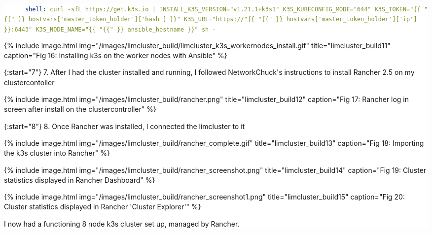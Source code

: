 ```yaml
      shell: curl -sfL https://get.k3s.io | INSTALL_K3S_VERSION="v1.21.1+k3s1" K3S_KUBECONFIG_MODE="644" K3S_TOKEN="{{ "{{" }} hostvars['master_token_holder']['hash'] }}" K3S_URL="https://"{{ "{{" }} hostvars['master_token_holder']['ip'] }}:6443" K3S_NODE_NAME="{{ "{{" }} ansible_hostname }}" sh -

```

{% include image.html
            img="/images/limcluster_build/limcluster_k3s_workernodes_install.gif"
            title="limcluster_build11"
            caption="Fig 16: Installing k3s on the worker nodes with Ansible" %}

{:start="7"}
7. After I had the cluster installed and running, I followed NetworkChuck's instructions to install Rancher 2.5 on my clustercontoller

{% include image.html
            img="/images/limcluster_build/rancher.png"
            title="limcluster_build12"
            caption="Fig 17: Rancher log in screen after install on the clustercontroller" %}

{:start="8"}
8. Once Rancher was installed, I connected the limcluster to it

{% include image.html
            img="/images/limcluster_build/rancher_complete.gif"
            title="limcluster_build13"
            caption="Fig 18: Importing the k3s cluster into Rancher" %}

{% include image.html
            img="/images/limcluster_build/rancher_screenshot.png"
            title="limcluster_build14"
            caption="Fig 19: Cluster statistics displayed in Rancher Dashboard" %}

{% include image.html
            img="/images/limcluster_build/rancher_screenshot1.png"
            title="limcluster_build15"
            caption="Fig 20: Cluster statistics displayed in Rancher 'Cluster Explorer'" %}

I now had a functioning 8 node k3s cluster set up, managed by Rancher.
